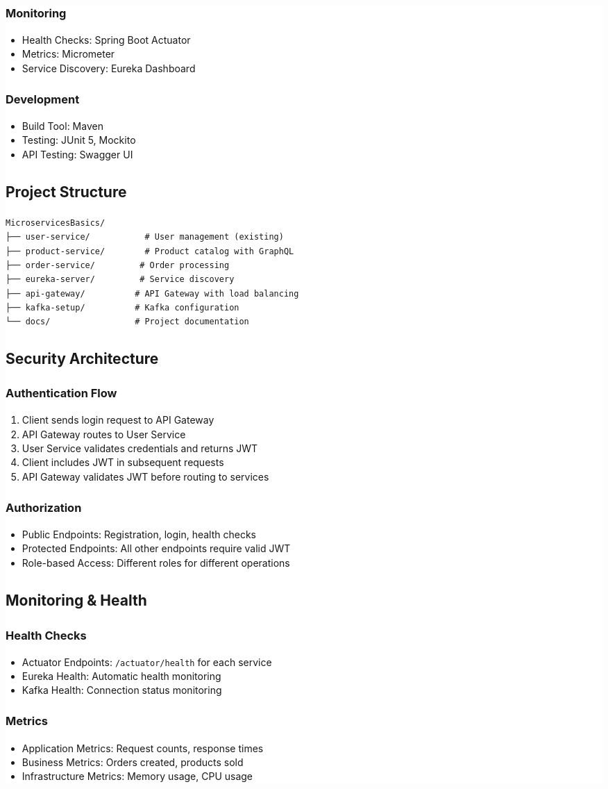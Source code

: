 ### Monitoring
- Health Checks: Spring Boot Actuator
- Metrics: Micrometer
- Service Discovery: Eureka Dashboard

### Development
- Build Tool: Maven
- Testing: JUnit 5, Mockito
- API Testing: Swagger UI

## Project Structure

```
MicroservicesBasics/
├── user-service/           # User management (existing)
├── product-service/        # Product catalog with GraphQL
├── order-service/         # Order processing
├── eureka-server/         # Service discovery
├── api-gateway/          # API Gateway with load balancing
├── kafka-setup/          # Kafka configuration
└── docs/                 # Project documentation
```

## Security Architecture

### Authentication Flow
1. Client sends login request to API Gateway
2. API Gateway routes to User Service
3. User Service validates credentials and returns JWT
4. Client includes JWT in subsequent requests
5. API Gateway validates JWT before routing to services

### Authorization
- Public Endpoints: Registration, login, health checks
- Protected Endpoints: All other endpoints require valid JWT
- Role-based Access: Different roles for different operations

## Monitoring & Health

### Health Checks
- Actuator Endpoints: `/actuator/health` for each service
- Eureka Health: Automatic health monitoring
- Kafka Health: Connection status monitoring

### Metrics
- Application Metrics: Request counts, response times
- Business Metrics: Orders created, products sold
- Infrastructure Metrics: Memory usage, CPU usage
